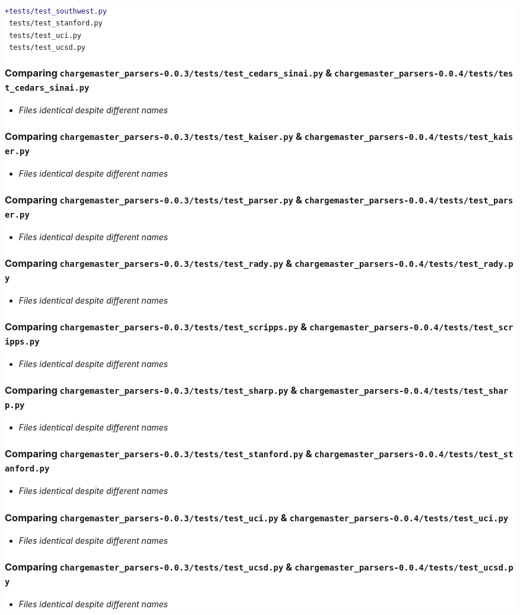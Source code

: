 ```diff
+tests/test_southwest.py
 tests/test_stanford.py
 tests/test_uci.py
 tests/test_ucsd.py
```

### Comparing `chargemaster_parsers-0.0.3/tests/test_cedars_sinai.py` & `chargemaster_parsers-0.0.4/tests/test_cedars_sinai.py`

 * *Files identical despite different names*

### Comparing `chargemaster_parsers-0.0.3/tests/test_kaiser.py` & `chargemaster_parsers-0.0.4/tests/test_kaiser.py`

 * *Files identical despite different names*

### Comparing `chargemaster_parsers-0.0.3/tests/test_parser.py` & `chargemaster_parsers-0.0.4/tests/test_parser.py`

 * *Files identical despite different names*

### Comparing `chargemaster_parsers-0.0.3/tests/test_rady.py` & `chargemaster_parsers-0.0.4/tests/test_rady.py`

 * *Files identical despite different names*

### Comparing `chargemaster_parsers-0.0.3/tests/test_scripps.py` & `chargemaster_parsers-0.0.4/tests/test_scripps.py`

 * *Files identical despite different names*

### Comparing `chargemaster_parsers-0.0.3/tests/test_sharp.py` & `chargemaster_parsers-0.0.4/tests/test_sharp.py`

 * *Files identical despite different names*

### Comparing `chargemaster_parsers-0.0.3/tests/test_stanford.py` & `chargemaster_parsers-0.0.4/tests/test_stanford.py`

 * *Files identical despite different names*

### Comparing `chargemaster_parsers-0.0.3/tests/test_uci.py` & `chargemaster_parsers-0.0.4/tests/test_uci.py`

 * *Files identical despite different names*

### Comparing `chargemaster_parsers-0.0.3/tests/test_ucsd.py` & `chargemaster_parsers-0.0.4/tests/test_ucsd.py`

 * *Files identical despite different names*

